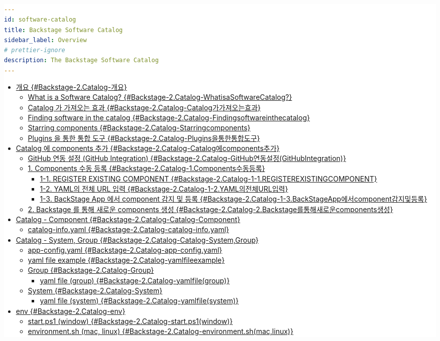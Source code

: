 ```yaml
---
id: software-catalog
title: Backstage Software Catalog
sidebar_label: Overview
# prettier-ignore
description: The Backstage Software Catalog
---
```


- [개요 {#Backstage-2.Catalog-개요}](#개요-backstage-2catalog-개요)
  - [What is a Software Catalog? {#Backstage-2.Catalog-WhatisaSoftwareCatalog?}](#what-is-a-software-catalog-backstage-2catalog-whatisasoftwarecatalog)
  - [Catalog 가 가져오는 효과 {#Backstage-2.Catalog-Catalog가가져오는효과}](#catalog-가-가져오는-효과-backstage-2catalog-catalog가가져오는효과)
  - [Finding software in the catalog {#Backstage-2.Catalog-Findingsoftwareinthecatalog}](#finding-software-in-the-catalog-backstage-2catalog-findingsoftwareinthecatalog)
  - [Starring components {#Backstage-2.Catalog-Starringcomponents}](#starring-components-backstage-2catalog-starringcomponents)
  - [Plugins 을 통한 통합 도구 {#Backstage-2.Catalog-Plugins을통한통합도구}](#plugins-을-통한-통합-도구-backstage-2catalog-plugins을통한통합도구)
- [Catalog 에 components 추가 {#Backstage-2.Catalog-Catalog에components추가}](#catalog-에-components-추가-backstage-2catalog-catalog에components추가)
  - [GitHub 연동 설정 (GitHub Integration) {#Backstage-2.Catalog-GitHub연동설정(GitHubIntegration)}](#github-연동-설정-github-integration-backstage-2catalog-github연동설정githubintegration)
  - [1. Components 수동 등록 {#Backstage-2.Catalog-1.Components수동등록}](#1-components-수동-등록-backstage-2catalog-1components수동등록)
    - [1-1. REGISTER EXISTING COMPONENT {#Backstage-2.Catalog-1-1.REGISTEREXISTINGCOMPONENT}](#1-1-register-existing-component-backstage-2catalog-1-1registerexistingcomponent)
    - [1-2. YAML의 전체 URL 입력 {#Backstage-2.Catalog-1-2.YAML의전체URL입력}](#1-2-yaml의-전체-url-입력-backstage-2catalog-1-2yaml의전체url입력)
    - [1-3. BackStage App 에서 component 감지 및 등록 {#Backstage-2.Catalog-1-3.BackStageApp에서component감지및등록}](#1-3-backstage-app-에서-component-감지-및-등록-backstage-2catalog-1-3backstageapp에서component감지및등록)
  - [2. Backstage 를 통해 새로운 components 생성 {#Backstage-2.Catalog-2.Backstage를통해새로운components생성}](#2-backstage-를-통해-새로운-components-생성-backstage-2catalog-2backstage를통해새로운components생성)
- [Catalog - Component {#Backstage-2.Catalog-Catalog-Component}](#catalog---component-backstage-2catalog-catalog-component)
  - [catalog-info.yaml {#Backstage-2.Catalog-catalog-info.yaml}](#catalog-infoyaml-backstage-2catalog-catalog-infoyaml)
- [Catalog - System, Group {#Backstage-2.Catalog-Catalog-System,Group}](#catalog---system-group-backstage-2catalog-catalog-systemgroup)
  - [app-config.yaml {#Backstage-2.Catalog-app-config.yaml}](#app-configyaml-backstage-2catalog-app-configyaml)
  - [yaml file example {#Backstage-2.Catalog-yamlfileexample}](#yaml-file-example-backstage-2catalog-yamlfileexample)
  - [Group {#Backstage-2.Catalog-Group}](#group-backstage-2catalog-group)
    - [yaml file (group) {#Backstage-2.Catalog-yamlfile(group)}](#yaml-file-group-backstage-2catalog-yamlfilegroup)
  - [System {#Backstage-2.Catalog-System}](#system-backstage-2catalog-system)
    - [yaml file (system) {#Backstage-2.Catalog-yamlfile(system)}](#yaml-file-system-backstage-2catalog-yamlfilesystem)
- [env {#Backstage-2.Catalog-env}](#env-backstage-2catalog-env)
  - [start.ps1 (window) {#Backstage-2.Catalog-start.ps1(window)}](#startps1-window-backstage-2catalog-startps1window)
  - [environment.sh (mac, linux) {#Backstage-2.Catalog-environment.sh(mac,linux)}](#environmentsh-mac-linux-backstage-2catalog-environmentshmaclinux)
